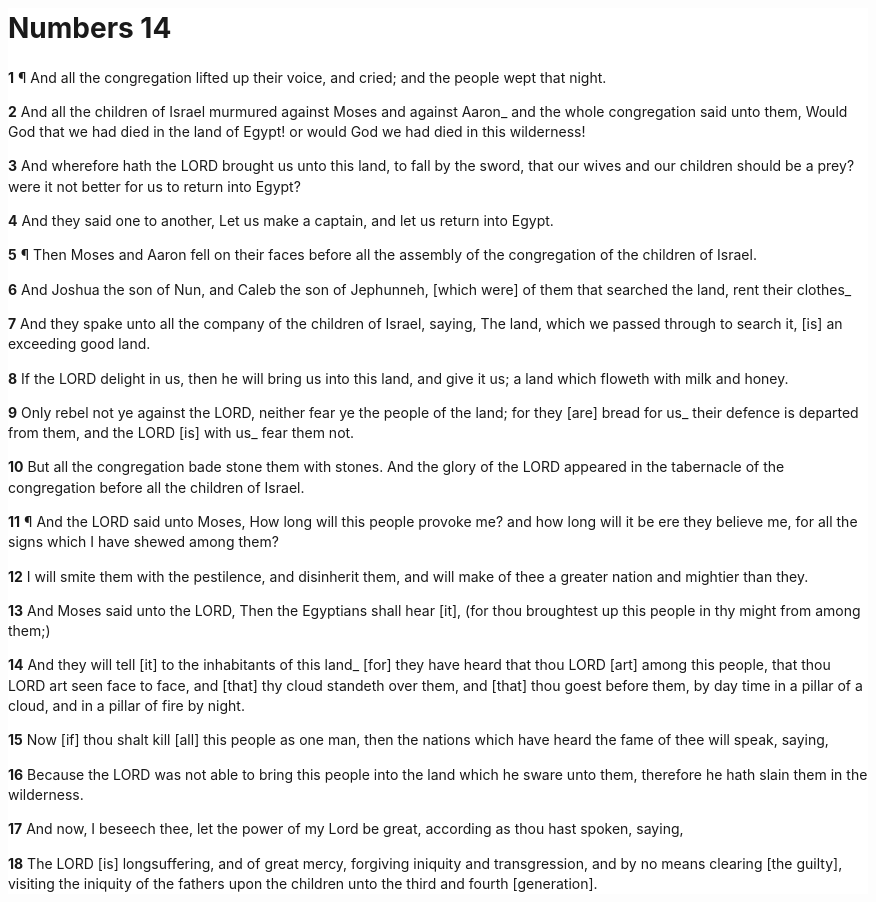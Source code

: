 # Numbers 14

**1** ¶ And all the congregation lifted up their voice, and cried; and the people wept that night.

**2** And all the children of Israel murmured against Moses and against Aaron_ and the whole congregation said unto them, Would God that we had died in the land of Egypt! or would God we had died in this wilderness!

**3** And wherefore hath the LORD brought us unto this land, to fall by the sword, that our wives and our children should be a prey? were it not better for us to return into Egypt?

**4** And they said one to another, Let us make a captain, and let us return into Egypt.

**5** ¶ Then Moses and Aaron fell on their faces before all the assembly of the congregation of the children of Israel.

**6** And Joshua the son of Nun, and Caleb the son of Jephunneh, [which were] of them that searched the land, rent their clothes_

**7** And they spake unto all the company of the children of Israel, saying, The land, which we passed through to search it, [is] an exceeding good land.

**8** If the LORD delight in us, then he will bring us into this land, and give it us; a land which floweth with milk and honey.

**9** Only rebel not ye against the LORD, neither fear ye the people of the land; for they [are] bread for us_ their defence is departed from them, and the LORD [is] with us_ fear them not.

**10** But all the congregation bade stone them with stones. And the glory of the LORD appeared in the tabernacle of the congregation before all the children of Israel.

**11** ¶ And the LORD said unto Moses, How long will this people provoke me? and how long will it be ere they believe me, for all the signs which I have shewed among them?

**12** I will smite them with the pestilence, and disinherit them, and will make of thee a greater nation and mightier than they.

**13** And Moses said unto the LORD, Then the Egyptians shall hear [it], (for thou broughtest up this people in thy might from among them;)

**14** And they will tell [it] to the inhabitants of this land_ [for] they have heard that thou LORD [art] among this people, that thou LORD art seen face to face, and [that] thy cloud standeth over them, and [that] thou goest before them, by day time in a pillar of a cloud, and in a pillar of fire by night.

**15** Now [if] thou shalt kill [all] this people as one man, then the nations which have heard the fame of thee will speak, saying,

**16** Because the LORD was not able to bring this people into the land which he sware unto them, therefore he hath slain them in the wilderness.

**17** And now, I beseech thee, let the power of my Lord be great, according as thou hast spoken, saying,

**18** The LORD [is] longsuffering, and of great mercy, forgiving iniquity and transgression, and by no means clearing [the guilty], visiting the iniquity of the fathers upon the children unto the third and fourth [generation].
